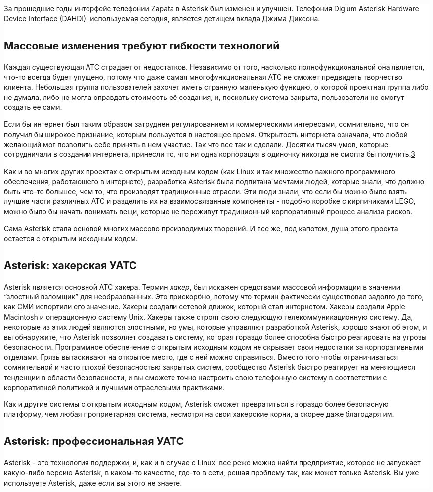 За прошедшие годы интерфейс телефонии Zapata в Asterisk был изменен и улучшен. Телефония Digium Asterisk Hardware Device Interface (DAHDI), используемая сегодня, является детищем вклада Джима Диксона.

## Массовые изменения требуют гибкости технологий

Каждая существующая АТС страдает от недостатков. Независимо от того, насколько полнофункциональной она является, что-то всегда будет упущено, потому что даже самая многофункциональная АТС не сможет предвидеть творчество клиента. Небольшая группа пользователей захочет иметь странную маленькую функцию, о которой проектная группа либо не думала, либо не могла оправдать стоимость её создания, и, поскольку система закрыта, пользователи не смогут создать ее сами.

Если бы интернет был таким образом затруднен регулированием и коммерческими интересами, сомнительно, что он получил бы широкое признание, которым пользуется в настоящее время. Открытость интернета означала, что любой желающий мог позволить себе принять в нем участие. Так что все так и сделали. Десятки тысяч умов, которые сотрудничали в создании интернета, принесли то, что ни одна корпорация в одиночку никогда не смогла бы получить.[3](https://learning.oreilly.com/library/view/asterisk-the-definitive/9781492031598/ch01.html#idm46178409402424)

Как и во многих других проектах с открытым исходным кодом (как Linux и так множество важного программного обеспечения, работающего в интернете), разработка Asterisk была подпитана мечтами людей, которые знали, что должно быть что-то большее, чем то, что производят традиционные отрасли. Эти люди знали, что если бы можно было взять лучшие части различных АТС и разделить их на взаимосвязанные компоненты - подобно коробке с кирпичиками LEGO, можно было бы начать понимать вещи, которые не переживут традиционный корпоративный процесс анализа рисков.

Сама Asterisk стала основой многих массово производимых творений. И все же, под капотом, душа этого проекта остается с открытым исходным кодом.

## Asterisk: хакерская УАТС

Asterisk является основной АТС хакера. Термин _хакер_, был искажен средствами массовой информации в значении “злостный взломщик” для необразованных. Это прискорбно, потому что термин фактически существовал задолго до того, как СМИ испортили его значение. Хакеры создали сетевой движок, который стал интернетом. Хакеры создали Apple Macintosh и операционную систему Unix. Хакеры также строят свою следующую телекоммуникационную систему. Да, некоторые из этих людей являются злостными, но умы, которые управляют разработкой Asterisk, хорошо знают об этом, и вы обнаружите, что Asterisk позволяет создавать систему, которая гораздо более способна быстро реагировать на угрозы безопасности. Программное обеспечение с открытым исходным кодом не скрывает свои недостатки за корпоративными отделами. Грязь вытаскивают на открытое место, где с ней можно справиться. Вместо того чтобы ограничиваться сомнительной и часто плохой безопасностью закрытых систем, сообщество Asterisk быстро реагирует на меняющиеся тенденции в области безопасности, и вы сможете точно настроить свою телефонную систему в соответствии с корпоративной политикой и лучшими отраслевыми практиками.

Как и другие системы с открытым исходным кодом, Asterisk сможет превратиться в гораздо более безопасную платформу, чем любая проприетарная система, несмотря на свои хакерские корни, а скорее даже благодаря им.

## Asterisk: профессиональная УАТС

Asterisk - это технология поддержки, и, как и в случае с Linux, все реже можно найти предприятие, которое не запускает какую-либо версию Asterisk, в каком-то качестве, где-то в сети, решая проблему так, как может только Asterisk. Вы уже используете Asterisk, даже если вы этого не знаете.
